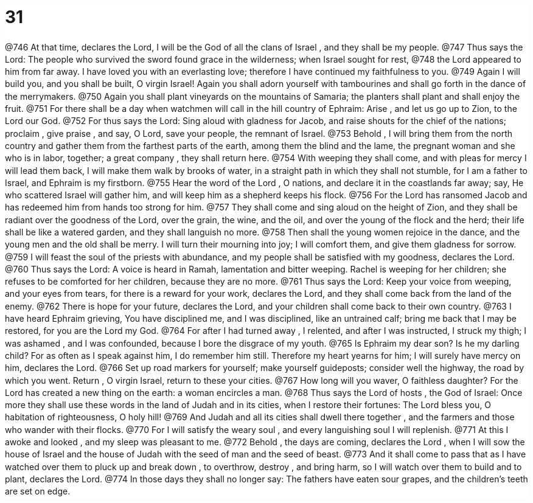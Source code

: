 # 31
@746 At that time, declares the Lord, I will be the God of all the clans of Israel , and they shall be my people.
@747 Thus says the Lord: The people who survived the sword found grace in the wilderness; when Israel sought for rest,
@748 the Lord appeared to him from far away. I have loved you with an everlasting love; therefore I have continued my faithfulness to you.
@749 Again I will build you, and you shall be built, O virgin Israel! Again you shall adorn yourself with tambourines and shall go forth in the dance of the merrymakers.
@750 Again you shall plant vineyards on the mountains of Samaria; the planters shall plant and shall enjoy the fruit.
@751 For there shall be a day when watchmen will call in the hill country of Ephraim: Arise , and let us go up to Zion, to the Lord our God.
@752 For thus says the Lord: Sing aloud with gladness for Jacob, and raise shouts for the chief of the nations; proclaim , give praise , and say, O Lord, save your people, the remnant of Israel.
@753 Behold , I will bring them from the north country and gather them from the farthest parts of the earth, among them the blind and the lame, the pregnant woman and she who is in labor, together; a great company , they shall return here.
@754 With weeping they shall come, and with pleas for mercy I will lead them back, I will make them walk by brooks of water, in a straight path in which they shall not stumble, for I am a father to Israel, and Ephraim is my firstborn.
@755 Hear the word of the Lord , O nations, and declare it in the coastlands far away; say, He who scattered Israel will gather him, and will keep him as a shepherd keeps his flock.
@756 For the Lord has ransomed Jacob and has redeemed him from hands too strong for him.
@757 They shall come and sing aloud on the height of Zion, and they shall be radiant over the goodness of the Lord, over the grain, the wine, and the oil, and over the young of the flock and the herd; their life shall be like a watered garden, and they shall languish no more.
@758 Then shall the young women rejoice in the dance, and the young men and the old shall be merry. I will turn their mourning into joy; I will comfort them, and give them gladness for sorrow.
@759 I will feast the soul of the priests with abundance, and my people shall be satisfied with my goodness, declares the Lord.
@760 Thus says the Lord: A voice is heard in Ramah, lamentation and bitter weeping. Rachel is weeping for her children; she refuses to be comforted for her children, because they are no more.
@761 Thus says the Lord: Keep your voice from weeping, and your eyes from tears, for there is a reward for your work, declares the Lord, and they shall come back from the land of the enemy.
@762 There is hope for your future, declares the Lord, and your children shall come back to their own country.
@763 I have heard Ephraim grieving, You have disciplined me, and I was disciplined, like an untrained calf; bring me back that I may be restored, for you are the Lord my God.
@764 For after I had turned away , I relented, and after I was instructed, I struck my thigh; I was ashamed , and I was confounded, because I bore the disgrace of my youth.
@765 Is Ephraim my dear son? Is he my darling child? For as often as I speak against him, I do remember him still. Therefore my heart yearns for him; I will surely have mercy on him, declares the Lord.
@766 Set up road markers for yourself; make yourself guideposts; consider well the highway, the road by which you went. Return , O virgin Israel, return to these your cities.
@767 How long will you waver, O faithless daughter? For the Lord has created a new thing on the earth: a woman encircles a man.
@768 Thus says the Lord of hosts , the God of Israel: Once more they shall use these words in the land of Judah and in its cities, when I restore their fortunes: The Lord bless you, O habitation of righteousness, O holy hill!
@769 And Judah and all its cities shall dwell there together , and the farmers and those who wander with their flocks.
@770 For I will satisfy the weary soul , and every languishing soul I will replenish.
@771 At this I awoke and looked , and my sleep was pleasant to me.
@772 Behold , the days are coming, declares the Lord , when I will sow the house of Israel and the house of Judah with the seed of man and the seed of beast.
@773 And it shall come to pass that as I have watched over them to pluck up and break down , to overthrow, destroy , and bring harm, so I will watch over them to build and to plant, declares the Lord.
@774 In those days they shall no longer say: The fathers have eaten sour grapes, and the children’s teeth are set on edge.